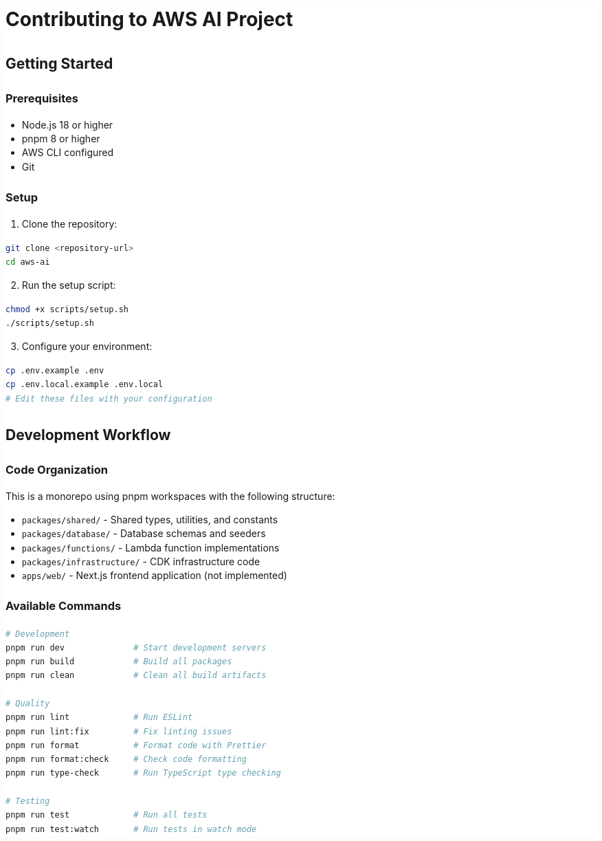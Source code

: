 # Contributing to AWS AI Project

## Getting Started

### Prerequisites

- Node.js 18 or higher
- pnpm 8 or higher
- AWS CLI configured
- Git

### Setup

1. Clone the repository:

```bash
git clone <repository-url>
cd aws-ai
```

2. Run the setup script:

```bash
chmod +x scripts/setup.sh
./scripts/setup.sh
```

3. Configure your environment:

```bash
cp .env.example .env
cp .env.local.example .env.local
# Edit these files with your configuration
```

## Development Workflow

### Code Organization

This is a monorepo using pnpm workspaces with the following structure:

- `packages/shared/` - Shared types, utilities, and constants
- `packages/database/` - Database schemas and seeders
- `packages/functions/` - Lambda function implementations
- `packages/infrastructure/` - CDK infrastructure code
- `apps/web/` - Next.js frontend application (not implemented)

### Available Commands

```bash
# Development
pnpm run dev              # Start development servers
pnpm run build            # Build all packages
pnpm run clean            # Clean all build artifacts

# Quality
pnpm run lint             # Run ESLint
pnpm run lint:fix         # Fix linting issues
pnpm run format           # Format code with Prettier
pnpm run format:check     # Check code formatting
pnpm run type-check       # Run TypeScript type checking

# Testing
pnpm run test             # Run all tests
pnpm run test:watch       # Run tests in watch mode

```